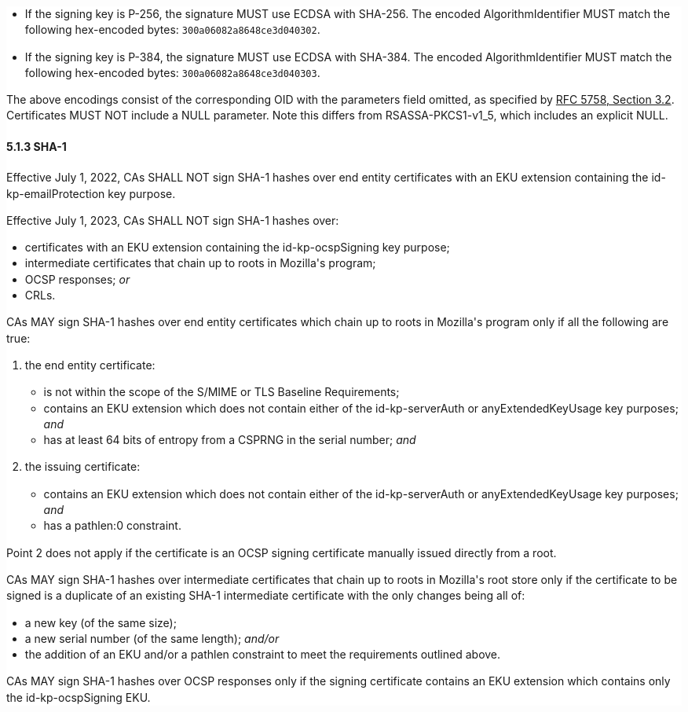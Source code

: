   * If the signing key is P-256, the signature MUST use ECDSA with SHA-256. The
  encoded AlgorithmIdentifier MUST match the following hex-encoded bytes:
  `300a06082a8648ce3d040302`.

  * If the signing key is P-384, the signature MUST use ECDSA with SHA-384. The
  encoded AlgorithmIdentifier MUST match the following hex-encoded bytes:
  `300a06082a8648ce3d040303`.

The above encodings consist of the corresponding OID with the parameters field
omitted, as specified by [RFC 5758, Section 3.2](https://datatracker.ietf.org/doc/html/rfc5758#section-3.2).
Certificates MUST NOT include a NULL parameter. Note this differs from
RSASSA-PKCS1-v1_5, which includes an explicit NULL.

#### 5.1.3 SHA-1 ####

Effective July 1, 2022, CAs SHALL NOT sign SHA-1 hashes over end entity certificates with an EKU extension containing the id-kp-emailProtection key purpose.

Effective July 1, 2023, CAs SHALL NOT sign SHA-1 hashes over:
  * certificates with an EKU extension containing the id-kp-ocspSigning key purpose; 
  * intermediate certificates that chain up to roots in Mozilla's program; 
  * OCSP responses; *or*
  * CRLs.

CAs MAY sign SHA-1 hashes over end entity certificates which chain
up to roots in Mozilla's program only if all the following are true:

1. the end entity certificate:

     * is not within the scope of the S/MIME or TLS Baseline Requirements;
     * contains an EKU extension which does not contain either of the
     id-kp-serverAuth or anyExtendedKeyUsage key purposes; *and*
     * has at least 64 bits of entropy from a CSPRNG in the serial number; *and*

2. the issuing certificate:

     * contains an EKU extension which does not contain either of the
     id-kp-serverAuth or anyExtendedKeyUsage key purposes; *and*
     * has a pathlen:0 constraint.

Point 2 does not apply if the certificate is an OCSP signing certificate
manually issued directly from a root.

CAs MAY sign SHA-1 hashes over intermediate certificates that
chain up to roots in Mozilla's root store only if the certificate to be signed
is a duplicate of an existing SHA-1 intermediate certificate with the
only changes being all of:

*   a new key (of the same size);
*   a new serial number (of the same length); *and/or*
*   the addition of an EKU and/or a pathlen constraint to meet the
    requirements outlined above. 

CAs MAY sign SHA-1 hashes over OCSP responses only if the signing
certificate contains an EKU extension which contains only the
id-kp-ocspSigning EKU.
